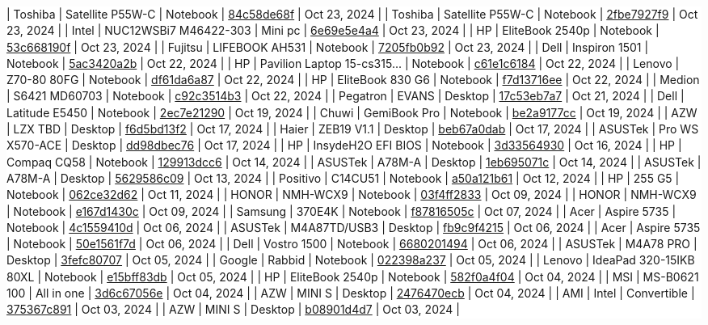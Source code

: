 | Toshiba       | Satellite P55W-C            | Notebook    | [84c58de68f](https://linux-hardware.org/?probe=84c58de68f) | Oct 23, 2024 |
| Toshiba       | Satellite P55W-C            | Notebook    | [2fbe7927f9](https://linux-hardware.org/?probe=2fbe7927f9) | Oct 23, 2024 |
| Intel         | NUC12WSBi7 M46422-303       | Mini pc     | [6e69e5e4a4](https://linux-hardware.org/?probe=6e69e5e4a4) | Oct 23, 2024 |
| HP            | EliteBook 2540p             | Notebook    | [53c668190f](https://linux-hardware.org/?probe=53c668190f) | Oct 23, 2024 |
| Fujitsu       | LIFEBOOK AH531              | Notebook    | [7205fb0b92](https://linux-hardware.org/?probe=7205fb0b92) | Oct 23, 2024 |
| Dell          | Inspiron 1501               | Notebook    | [5ac3420a2b](https://linux-hardware.org/?probe=5ac3420a2b) | Oct 22, 2024 |
| HP            | Pavilion Laptop 15-cs315... | Notebook    | [c61e1c6184](https://linux-hardware.org/?probe=c61e1c6184) | Oct 22, 2024 |
| Lenovo        | Z70-80 80FG                 | Notebook    | [df61da6a87](https://linux-hardware.org/?probe=df61da6a87) | Oct 22, 2024 |
| HP            | EliteBook 830 G6            | Notebook    | [f7d13716ee](https://linux-hardware.org/?probe=f7d13716ee) | Oct 22, 2024 |
| Medion        | S6421 MD60703               | Notebook    | [c92c3514b3](https://linux-hardware.org/?probe=c92c3514b3) | Oct 22, 2024 |
| Pegatron      | EVANS                       | Desktop     | [17c53eb7a7](https://linux-hardware.org/?probe=17c53eb7a7) | Oct 21, 2024 |
| Dell          | Latitude E5450              | Notebook    | [2ec7e21290](https://linux-hardware.org/?probe=2ec7e21290) | Oct 19, 2024 |
| Chuwi         | GemiBook Pro                | Notebook    | [be2a9177cc](https://linux-hardware.org/?probe=be2a9177cc) | Oct 19, 2024 |
| AZW           | LZX TBD                     | Desktop     | [f6d5bd13f2](https://linux-hardware.org/?probe=f6d5bd13f2) | Oct 17, 2024 |
| Haier         | ZEB19 V1.1                  | Desktop     | [beb67a0dab](https://linux-hardware.org/?probe=beb67a0dab) | Oct 17, 2024 |
| ASUSTek       | Pro WS X570-ACE             | Desktop     | [dd98dbec76](https://linux-hardware.org/?probe=dd98dbec76) | Oct 17, 2024 |
| HP            | InsydeH2O EFI BIOS          | Notebook    | [3d33564930](https://linux-hardware.org/?probe=3d33564930) | Oct 16, 2024 |
| HP            | Compaq CQ58                 | Notebook    | [129913dcc6](https://linux-hardware.org/?probe=129913dcc6) | Oct 14, 2024 |
| ASUSTek       | A78M-A                      | Desktop     | [1eb695071c](https://linux-hardware.org/?probe=1eb695071c) | Oct 14, 2024 |
| ASUSTek       | A78M-A                      | Desktop     | [5629586c09](https://linux-hardware.org/?probe=5629586c09) | Oct 13, 2024 |
| Positivo      | C14CU51                     | Notebook    | [a50a121b61](https://linux-hardware.org/?probe=a50a121b61) | Oct 12, 2024 |
| HP            | 255 G5                      | Notebook    | [062ce32d62](https://linux-hardware.org/?probe=062ce32d62) | Oct 11, 2024 |
| HONOR         | NMH-WCX9                    | Notebook    | [03f4ff2833](https://linux-hardware.org/?probe=03f4ff2833) | Oct 09, 2024 |
| HONOR         | NMH-WCX9                    | Notebook    | [e167d1430c](https://linux-hardware.org/?probe=e167d1430c) | Oct 09, 2024 |
| Samsung       | 370E4K                      | Notebook    | [f87816505c](https://linux-hardware.org/?probe=f87816505c) | Oct 07, 2024 |
| Acer          | Aspire 5735                 | Notebook    | [4c1559410d](https://linux-hardware.org/?probe=4c1559410d) | Oct 06, 2024 |
| ASUSTek       | M4A87TD/USB3                | Desktop     | [fb9c9f4215](https://linux-hardware.org/?probe=fb9c9f4215) | Oct 06, 2024 |
| Acer          | Aspire 5735                 | Notebook    | [50e1561f7d](https://linux-hardware.org/?probe=50e1561f7d) | Oct 06, 2024 |
| Dell          | Vostro 1500                 | Notebook    | [6680201494](https://linux-hardware.org/?probe=6680201494) | Oct 06, 2024 |
| ASUSTek       | M4A78 PRO                   | Desktop     | [3fefc80707](https://linux-hardware.org/?probe=3fefc80707) | Oct 05, 2024 |
| Google        | Rabbid                      | Notebook    | [022398a237](https://linux-hardware.org/?probe=022398a237) | Oct 05, 2024 |
| Lenovo        | IdeaPad 320-15IKB 80XL      | Notebook    | [e15bff83db](https://linux-hardware.org/?probe=e15bff83db) | Oct 05, 2024 |
| HP            | EliteBook 2540p             | Notebook    | [582f0a4f04](https://linux-hardware.org/?probe=582f0a4f04) | Oct 04, 2024 |
| MSI           | MS-B0621 100                | All in one  | [3d6c67056e](https://linux-hardware.org/?probe=3d6c67056e) | Oct 04, 2024 |
| AZW           | MINI S                      | Desktop     | [2476470ecb](https://linux-hardware.org/?probe=2476470ecb) | Oct 04, 2024 |
| AMI           | Intel                       | Convertible | [375367c891](https://linux-hardware.org/?probe=375367c891) | Oct 03, 2024 |
| AZW           | MINI S                      | Desktop     | [b08901d4d7](https://linux-hardware.org/?probe=b08901d4d7) | Oct 03, 2024 |